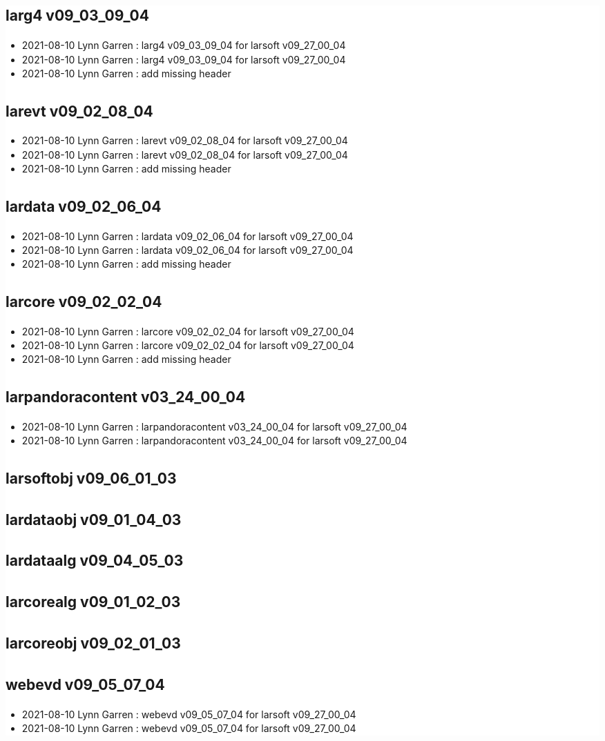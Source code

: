 larg4 v09_03_09_04
---------------------------------------------

-   2021-08-10 Lynn Garren : larg4 v09_03_09_04 for larsoft v09_27_00_04
-   2021-08-10 Lynn Garren : larg4 v09_03_09_04 for larsoft v09_27_00_04
-   2021-08-10 Lynn Garren : add missing header

larevt v09_02_08_04
-----------------------------------------------

-   2021-08-10 Lynn Garren : larevt v09_02_08_04 for larsoft v09_27_00_04
-   2021-08-10 Lynn Garren : larevt v09_02_08_04 for larsoft v09_27_00_04
-   2021-08-10 Lynn Garren : add missing header

lardata v09_02_06_04
-------------------------------------------------

-   2021-08-10 Lynn Garren : lardata v09_02_06_04 for larsoft v09_27_00_04
-   2021-08-10 Lynn Garren : lardata v09_02_06_04 for larsoft v09_27_00_04
-   2021-08-10 Lynn Garren : add missing header

larcore v09_02_02_04
-------------------------------------------------

-   2021-08-10 Lynn Garren : larcore v09_02_02_04 for larsoft v09_27_00_04
-   2021-08-10 Lynn Garren : larcore v09_02_02_04 for larsoft v09_27_00_04
-   2021-08-10 Lynn Garren : add missing header

larpandoracontent v03_24_00_04
---------------------------------------------------------------------

-   2021-08-10 Lynn Garren : larpandoracontent v03_24_00_04 for larsoft v09_27_00_04
-   2021-08-10 Lynn Garren : larpandoracontent v03_24_00_04 for larsoft v09_27_00_04

larsoftobj v09_06_01_03
-------------------------------------------------------

lardataobj v09_01_04_03
-------------------------------------------------------

lardataalg v09_04_05_03
-------------------------------------------------------

larcorealg v09_01_02_03
-------------------------------------------------------

larcoreobj v09_02_01_03
-------------------------------------------------------

webevd v09_05_07_04
-----------------------------------------------

-   2021-08-10 Lynn Garren : webevd v09_05_07_04 for larsoft v09_27_00_04
-   2021-08-10 Lynn Garren : webevd v09_05_07_04 for larsoft v09_27_00_04
